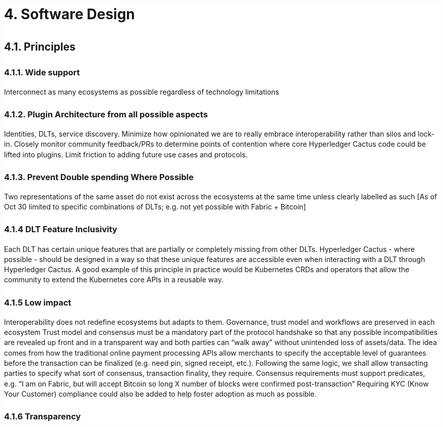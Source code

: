 
<div style="page-break-after: always; visibility: hidden"></div>


# 4. Software Design

## 4.1. Principles

### 4.1.1. Wide support

Interconnect as many ecosystems as possible regardless of technology limitations

### 4.1.2. Plugin Architecture from all possible aspects

Identities, DLTs, service discovery. Minimize how opinionated we are to really embrace interoperability rather than silos and lock-in. Closely monitor community feedback/PRs to determine points of contention where core Hyperledger Cactus code could be lifted into plugins.  Limit friction to adding future use cases and protocols.

### 4.1.3. Prevent Double spending Where Possible

Two representations of the same asset do not exist across the ecosystems at the same time unless clearly labelled as such [As of Oct 30 limited to specific combinations of DLTs; e.g. not yet possible with Fabric + Bitcoin]

### 4.1.4 DLT Feature Inclusivity

Each DLT has certain unique features that are partially or completely missing from other DLTs.
Hyperledger Cactus - where possible - should be designed in a way so that these unique features are accessible even when interacting with a DLT through Hyperledger Cactus. A good example of this principle in practice would be Kubernetes CRDs and operators that allow the community to extend the Kubernetes core APIs in a reusable way.

### 4.1.5 Low impact

Interoperability does not redefine ecosystems but adapts to them. Governance, trust model and workflows are preserved in each ecosystem
Trust model and consensus must be a mandatory part of the protocol handshake so that any possible incompatibilities are revealed up front and in a transparent way and both parties can “walk away” without unintended loss of assets/data.
The idea comes from how the traditional online payment processing APIs allow merchants to specify the acceptable level of guarantees before the transaction can be finalized (e.g. need pin, signed receipt, etc.).
Following the same logic, we shall allow transacting parties to specify what sort of consensus, transaction finality, they require.
Consensus requirements must support predicates, e.g. “I am on Fabric, but will accept Bitcoin so long X number of blocks were confirmed post-transaction”
Requiring KYC (Know Your Customer) compliance could also be added to help foster adoption as much as possible.

### 4.1.6 Transparency
